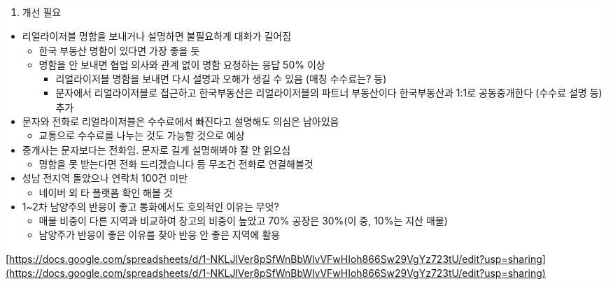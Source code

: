 1. 개선 필요
- 리얼라이저블 명함을 보내거나 설명하면 불필요하게 대화가 길어짐
    - 한국 부동산 명함이 있다면 가장 좋을 듯
    - 명함을 안 보내면 협업 의사와 관계 없이 명함 요청하는 응답 50% 이상
        - 리얼라이저블 명함을 보내면 다시 설명과 오해가 생길 수 있음 (매칭 수수료는? 등)
        - 문자에서 리얼라이저블로 접근하고 한국부동산은 리얼라이저블의 파트너 부동산이다 한국부동산과 1:1로 공동중개한다 (수수료 설명 등) 추가
- 문자와 전화로 리얼라이저블은 수수료에서 빠진다고 설명해도 의심은 남아있음
    - 교통으로 수수료를 나누는 것도 가능할 것으로 예상
- 중개사는 문자보다는 전화임. 문자로 길게 설명해봐야 잘 안 읽으심
    - 명함을 못 받는다면 전화 드리겠습니다 등 무조건 전화로 연결해볼것
- 성남 전지역 돌았으나 연락처 100건 미만
    - 네이버 외 타 플랫폼 확인 해볼 것
- 1~2차 남양주의 반응이 좋고 통화에서도 호의적인 이유는 무엇?
    - 매물 비중이 다른 지역과 비교하여 창고의 비중이 높았고 70% 공장은 30%(이 중, 10%는 지산 매물)
    - 남양주가 반응이 좋은 이유를 찾아 반응 안 좋은 지역에 활용

[https://docs.google.com/spreadsheets/d/1-NKLJlVer8pSfWnBbWlvVFwHIoh866Sw29VgYz723tU/edit?usp=sharing](https://docs.google.com/spreadsheets/d/1-NKLJlVer8pSfWnBbWlvVFwHIoh866Sw29VgYz723tU/edit?usp=sharing)